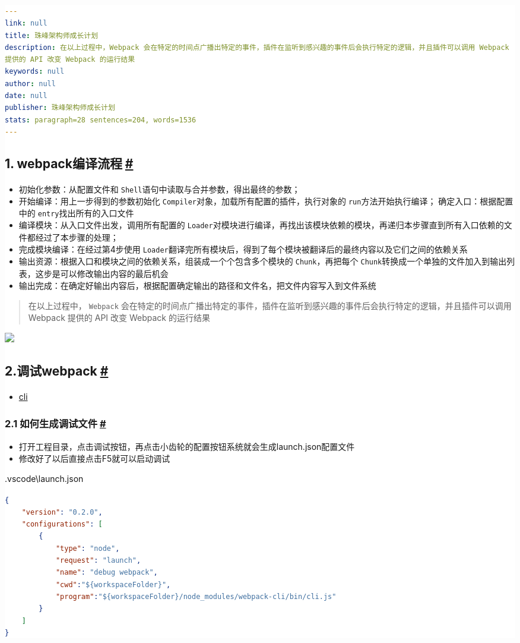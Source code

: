 ```yaml
---
link: null
title: 珠峰架构师成长计划
description: 在以上过程中，Webpack 会在特定的时间点广播出特定的事件，插件在监听到感兴趣的事件后会执行特定的逻辑，并且插件可以调用 Webpack 提供的 API 改变 Webpack 的运行结果
keywords: null
author: null
date: null
publisher: 珠峰架构师成长计划
stats: paragraph=28 sentences=204, words=1536
---
```

## 1. webpack编译流程 [#](#t01-webpack编译流程)

* 初始化参数：从配置文件和 `Shell`语句中读取与合并参数，得出最终的参数；
* 开始编译：用上一步得到的参数初始化 `Compiler`对象，加载所有配置的插件，执行对象的 `run`方法开始执行编译； 确定入口：根据配置中的 `entry`找出所有的入口文件
* 编译模块：从入口文件出发，调用所有配置的 `Loader`对模块进行编译，再找出该模块依赖的模块，再递归本步骤直到所有入口依赖的文件都经过了本步骤的处理；
* 完成模块编译：在经过第4步使用 `Loader`翻译完所有模块后，得到了每个模块被翻译后的最终内容以及它们之间的依赖关系
* 输出资源：根据入口和模块之间的依赖关系，组装成一个个包含多个模块的 `Chunk`，再把每个 `Chunk`转换成一个单独的文件加入到输出列表，这步是可以修改输出内容的最后机会
* 输出完成：在确定好输出内容后，根据配置确定输出的路径和文件名，把文件内容写入到文件系统

> 在以上过程中， `Webpack` 会在特定的时间点广播出特定的事件，插件在监听到感兴趣的事件后会执行特定的逻辑，并且插件可以调用 Webpack 提供的 API 改变 Webpack 的运行结果

![](http://img.zhufengpeixun.cn/webpackflow2.png)

## 2.调试webpack [#](#t12调试webpack)

* [cli](https://webpack.js.org/api/cli)

### 2.1 如何生成调试文件 [#](#t221-如何生成调试文件)

* 打开工程目录，点击调试按钮，再点击小齿轮的配置按钮系统就会生成launch.json配置文件
* 修改好了以后直接点击F5就可以启动调试

.vscode\launch.json

```json
{
    "version": "0.2.0",
    "configurations": [
        {
            "type": "node",
            "request": "launch",
            "name": "debug webpack",
            "cwd":"${workspaceFolder}",
            "program":"${workspaceFolder}/node_modules/webpack-cli/bin/cli.js"
        }
    ]
}
```
